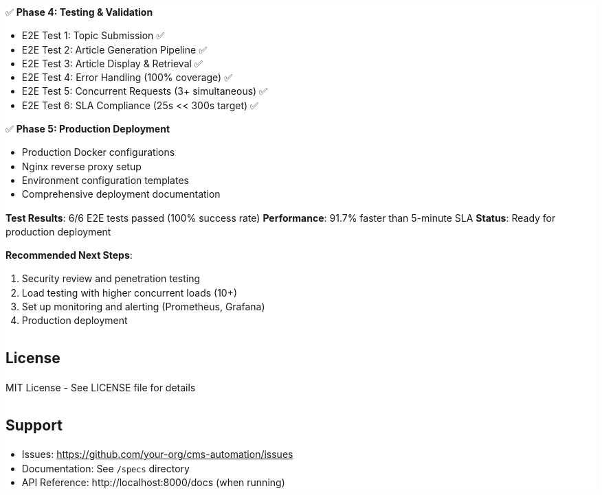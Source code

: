 ✅ **Phase 4: Testing & Validation**
- E2E Test 1: Topic Submission ✅
- E2E Test 2: Article Generation Pipeline ✅
- E2E Test 3: Article Display & Retrieval ✅
- E2E Test 4: Error Handling (100% coverage) ✅
- E2E Test 5: Concurrent Requests (3+ simultaneous) ✅
- E2E Test 6: SLA Compliance (25s << 300s target) ✅

✅ **Phase 5: Production Deployment**
- Production Docker configurations
- Nginx reverse proxy setup
- Environment configuration templates
- Comprehensive deployment documentation

**Test Results**: 6/6 E2E tests passed (100% success rate)
**Performance**: 91.7% faster than 5-minute SLA
**Status**: Ready for production deployment

**Recommended Next Steps**:
1. Security review and penetration testing
2. Load testing with higher concurrent loads (10+)
3. Set up monitoring and alerting (Prometheus, Grafana)
4. Production deployment

## License

MIT License - See LICENSE file for details

## Support

- Issues: https://github.com/your-org/cms-automation/issues
- Documentation: See `/specs` directory
- API Reference: http://localhost:8000/docs (when running)
